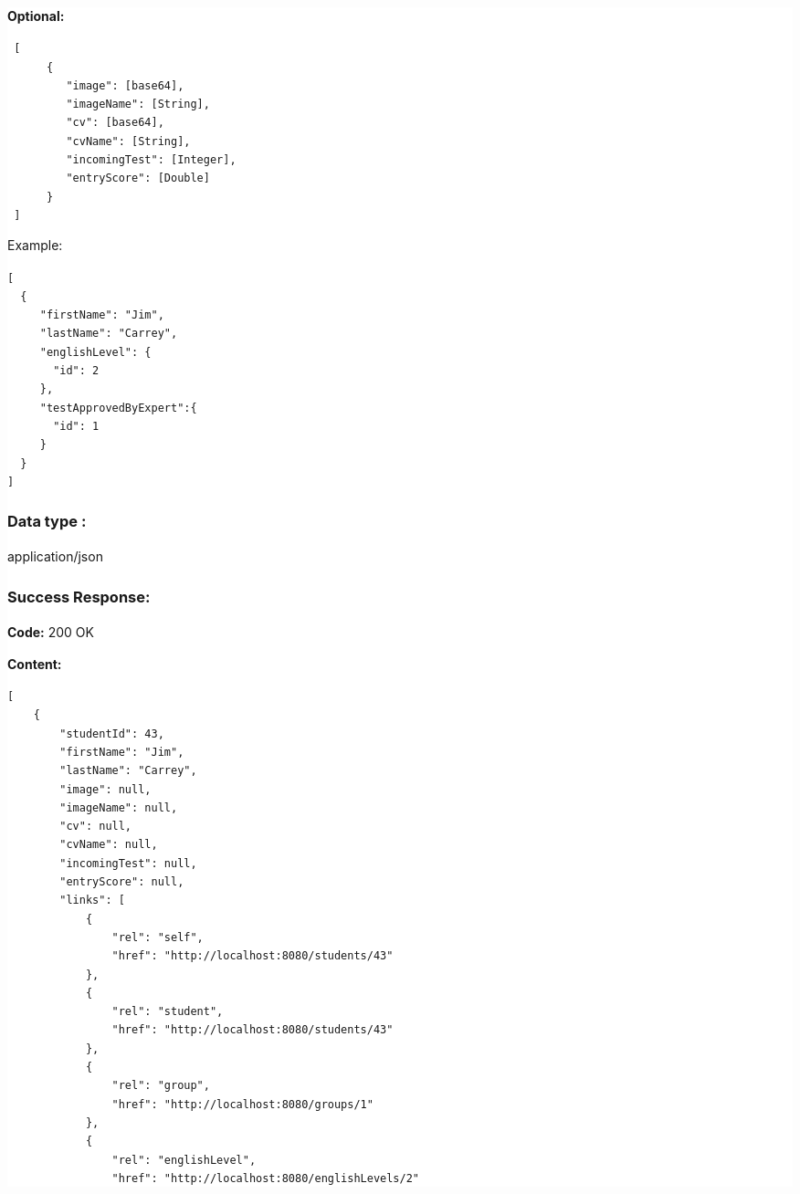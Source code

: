**Optional:**

     [
          {        
             "image": [base64],
             "imageName": [String],
             "cv": [base64],
             "cvName": [String],
             "incomingTest": [Integer],
             "entryScore": [Double]
          }
     ]
     
Example:

    [
      {        
         "firstName": "Jim",
         "lastName": "Carrey",
         "englishLevel": {
           "id": 2
         },
         "testApprovedByExpert":{
           "id": 1
         }
      }
    ]

<a name="add-student-data-type"></a>
### Data type :
application/json

<a name="add-student-success-response"></a>
### Success Response:
**Code:** 200 OK

**Content:**

    [
        {
            "studentId": 43,
            "firstName": "Jim",
            "lastName": "Carrey",
            "image": null,
            "imageName": null,
            "cv": null,
            "cvName": null,
            "incomingTest": null,
            "entryScore": null,
            "links": [
                {
                    "rel": "self",
                    "href": "http://localhost:8080/students/43"
                },
                {
                    "rel": "student",
                    "href": "http://localhost:8080/students/43"
                },
                {
                    "rel": "group",
                    "href": "http://localhost:8080/groups/1"
                },
                {
                    "rel": "englishLevel",
                    "href": "http://localhost:8080/englishLevels/2"